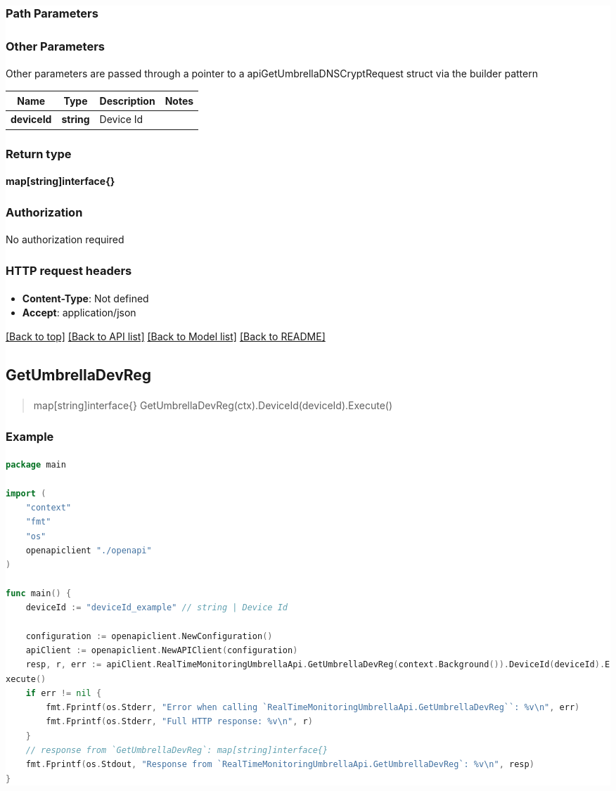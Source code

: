 
### Path Parameters



### Other Parameters

Other parameters are passed through a pointer to a apiGetUmbrellaDNSCryptRequest struct via the builder pattern


Name | Type | Description  | Notes
------------- | ------------- | ------------- | -------------
 **deviceId** | **string** | Device Id | 

### Return type

**map[string]interface{}**

### Authorization

No authorization required

### HTTP request headers

- **Content-Type**: Not defined
- **Accept**: application/json

[[Back to top]](#) [[Back to API list]](../README.md#documentation-for-api-endpoints)
[[Back to Model list]](../README.md#documentation-for-models)
[[Back to README]](../README.md)


## GetUmbrellaDevReg

> map[string]interface{} GetUmbrellaDevReg(ctx).DeviceId(deviceId).Execute()





### Example

```go
package main

import (
    "context"
    "fmt"
    "os"
    openapiclient "./openapi"
)

func main() {
    deviceId := "deviceId_example" // string | Device Id

    configuration := openapiclient.NewConfiguration()
    apiClient := openapiclient.NewAPIClient(configuration)
    resp, r, err := apiClient.RealTimeMonitoringUmbrellaApi.GetUmbrellaDevReg(context.Background()).DeviceId(deviceId).Execute()
    if err != nil {
        fmt.Fprintf(os.Stderr, "Error when calling `RealTimeMonitoringUmbrellaApi.GetUmbrellaDevReg``: %v\n", err)
        fmt.Fprintf(os.Stderr, "Full HTTP response: %v\n", r)
    }
    // response from `GetUmbrellaDevReg`: map[string]interface{}
    fmt.Fprintf(os.Stdout, "Response from `RealTimeMonitoringUmbrellaApi.GetUmbrellaDevReg`: %v\n", resp)
}
```